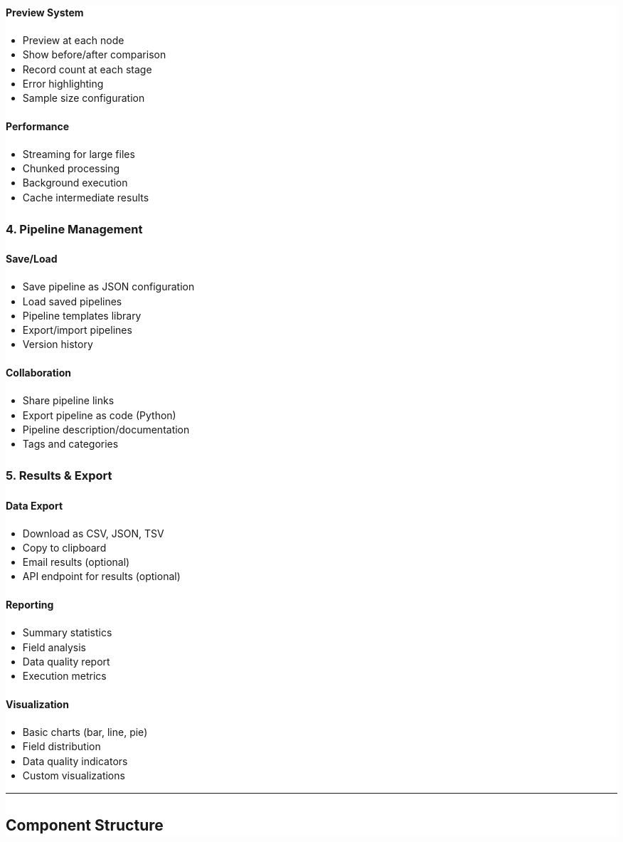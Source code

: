 #### Preview System
- Preview at each node
- Show before/after comparison
- Record count at each stage
- Error highlighting
- Sample size configuration

#### Performance
- Streaming for large files
- Chunked processing
- Background execution
- Cache intermediate results

### 4. Pipeline Management

#### Save/Load
- Save pipeline as JSON configuration
- Load saved pipelines
- Pipeline templates library
- Export/import pipelines
- Version history

#### Collaboration
- Share pipeline links
- Export pipeline as code (Python)
- Pipeline description/documentation
- Tags and categories

### 5. Results & Export

#### Data Export
- Download as CSV, JSON, TSV
- Copy to clipboard
- Email results (optional)
- API endpoint for results (optional)

#### Reporting
- Summary statistics
- Field analysis
- Data quality report
- Execution metrics

#### Visualization
- Basic charts (bar, line, pie)
- Field distribution
- Data quality indicators
- Custom visualizations

---

## Component Structure
